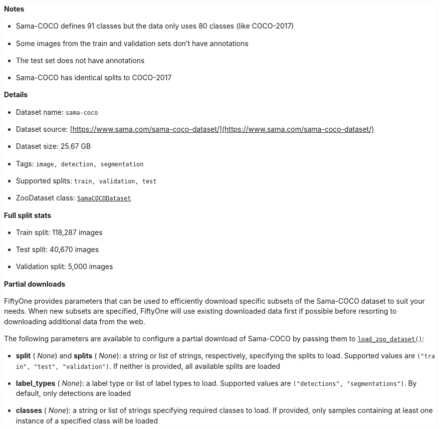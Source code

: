 **Notes**

- Sama-COCO defines 91 classes but the data only uses 80 classes (like COCO-2017)

- Some images from the train and validation sets don’t have annotations

- The test set does not have annotations

- Sama-COCO has identical splits to COCO-2017


**Details**

- Dataset name: `sama-coco`

- Dataset source: [https://www.sama.com/sama-coco-dataset/](https://www.sama.com/sama-coco-dataset/)

- Dataset size: 25.67 GB

- Tags: `image, detection, segmentation`

- Supported splits: `train, validation, test`

- ZooDataset class:
[`SamaCOCODataset`](../api/fiftyone.zoo.datasets.base.html#fiftyone.zoo.datasets.base.SamaCOCODataset "fiftyone.zoo.datasets.base.SamaCOCODataset")


**Full split stats**

- Train split: 118,287 images

- Test split: 40,670 images

- Validation split: 5,000 images


**Partial downloads**

FiftyOne provides parameters that can be used to efficiently download specific
subsets of the Sama-COCO dataset to suit your needs. When new subsets are
specified, FiftyOne will use existing downloaded data first if possible before
resorting to downloading additional data from the web.

The following parameters are available to configure a partial download of
Sama-COCO by passing them to
[`load_zoo_dataset()`](../api/fiftyone.zoo.datasets.html#fiftyone.zoo.datasets.load_zoo_dataset "fiftyone.zoo.datasets.load_zoo_dataset"):

- **split** ( _None_) and **splits** ( _None_): a string or list of strings,
respectively, specifying the splits to load. Supported values are
`("train", "test", "validation")`. If neither is provided, all available
splits are loaded

- **label\_types** ( _None_): a label type or list of label types to load.
Supported values are `("detections", "segmentations")`. By default, only
detections are loaded

- **classes** ( _None_): a string or list of strings specifying required
classes to load. If provided, only samples containing at least one instance
of a specified class will be loaded
